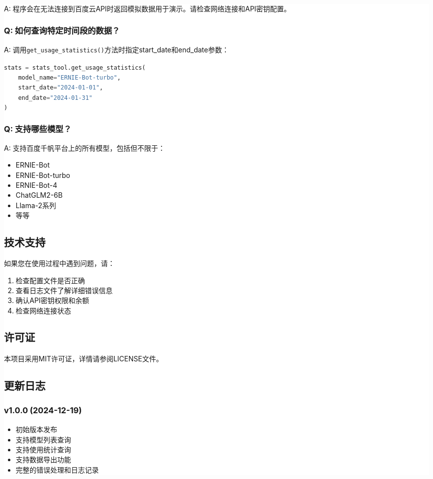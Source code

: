 A: 程序会在无法连接到百度云API时返回模拟数据用于演示。请检查网络连接和API密钥配置。

### Q: 如何查询特定时间段的数据？

A: 调用`get_usage_statistics()`方法时指定start_date和end_date参数：

```python
stats = stats_tool.get_usage_statistics(
    model_name="ERNIE-Bot-turbo",
    start_date="2024-01-01", 
    end_date="2024-01-31"
)
```

### Q: 支持哪些模型？

A: 支持百度千帆平台上的所有模型，包括但不限于：
- ERNIE-Bot
- ERNIE-Bot-turbo
- ERNIE-Bot-4
- ChatGLM2-6B
- Llama-2系列
- 等等

## 技术支持

如果您在使用过程中遇到问题，请：

1. 检查配置文件是否正确
2. 查看日志文件了解详细错误信息
3. 确认API密钥权限和余额
4. 检查网络连接状态

## 许可证

本项目采用MIT许可证，详情请参阅LICENSE文件。

## 更新日志

### v1.0.0 (2024-12-19)
- 初始版本发布
- 支持模型列表查询
- 支持使用统计查询
- 支持数据导出功能
- 完整的错误处理和日志记录